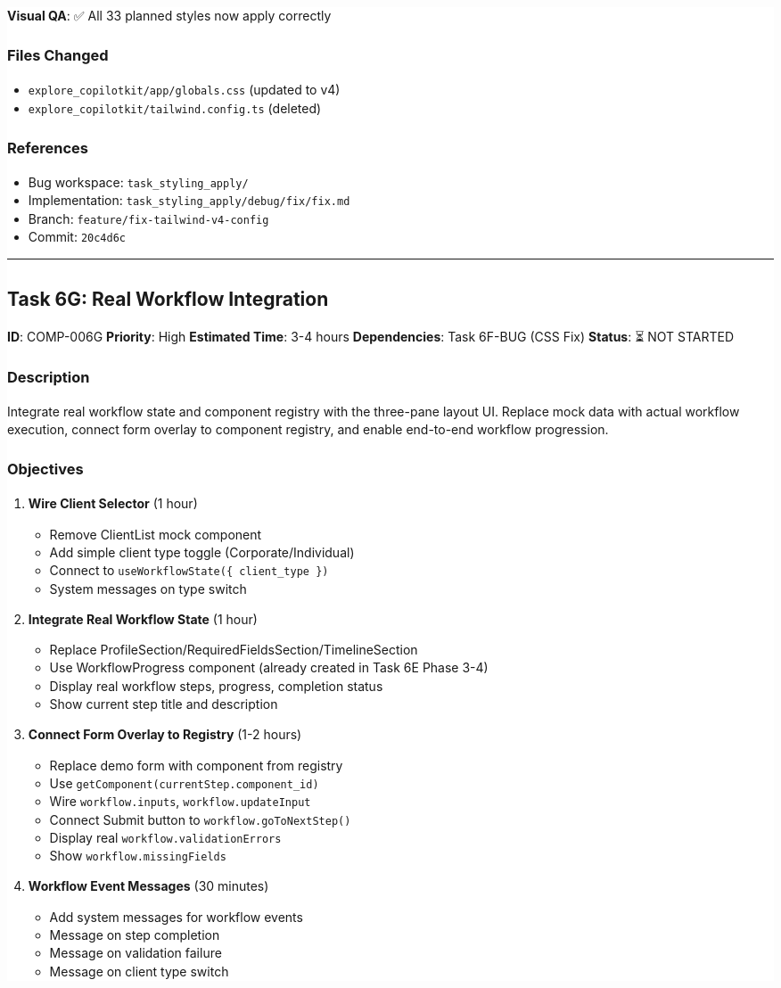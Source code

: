 **Visual QA**: ✅ All 33 planned styles now apply correctly

### Files Changed

- `explore_copilotkit/app/globals.css` (updated to v4)
- `explore_copilotkit/tailwind.config.ts` (deleted)

### References

- Bug workspace: `task_styling_apply/`
- Implementation: `task_styling_apply/debug/fix/fix.md`
- Branch: `feature/fix-tailwind-v4-config`
- Commit: `20c4d6c`

---

## Task 6G: Real Workflow Integration

**ID**: COMP-006G
**Priority**: High
**Estimated Time**: 3-4 hours
**Dependencies**: Task 6F-BUG (CSS Fix)
**Status**: ⏳ NOT STARTED

### Description

Integrate real workflow state and component registry with the three-pane layout UI. Replace mock data with actual workflow execution, connect form overlay to component registry, and enable end-to-end workflow progression.

### Objectives

1. **Wire Client Selector** (1 hour)
   - Remove ClientList mock component
   - Add simple client type toggle (Corporate/Individual)
   - Connect to `useWorkflowState({ client_type })`
   - System messages on type switch

2. **Integrate Real Workflow State** (1 hour)
   - Replace ProfileSection/RequiredFieldsSection/TimelineSection
   - Use WorkflowProgress component (already created in Task 6E Phase 3-4)
   - Display real workflow steps, progress, completion status
   - Show current step title and description

3. **Connect Form Overlay to Registry** (1-2 hours)
   - Replace demo form with component from registry
   - Use `getComponent(currentStep.component_id)`
   - Wire `workflow.inputs`, `workflow.updateInput`
   - Connect Submit button to `workflow.goToNextStep()`
   - Display real `workflow.validationErrors`
   - Show `workflow.missingFields`

4. **Workflow Event Messages** (30 minutes)
   - Add system messages for workflow events
   - Message on step completion
   - Message on validation failure
   - Message on client type switch

